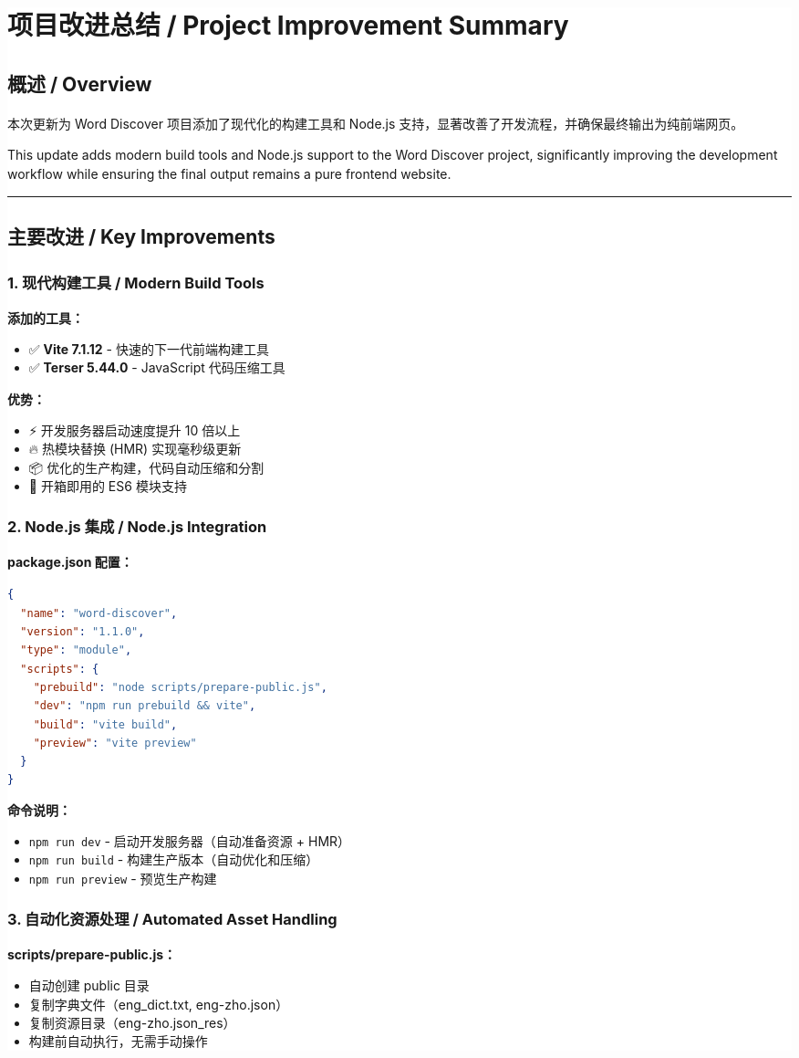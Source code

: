 # 项目改进总结 / Project Improvement Summary

## 概述 / Overview

本次更新为 Word Discover 项目添加了现代化的构建工具和 Node.js 支持，显著改善了开发流程，并确保最终输出为纯前端网页。

This update adds modern build tools and Node.js support to the Word Discover project, significantly improving the development workflow while ensuring the final output remains a pure frontend website.

---

## 主要改进 / Key Improvements

### 1. 现代构建工具 / Modern Build Tools

**添加的工具：**
- ✅ **Vite 7.1.12** - 快速的下一代前端构建工具
- ✅ **Terser 5.44.0** - JavaScript 代码压缩工具

**优势：**
- ⚡ 开发服务器启动速度提升 10 倍以上
- 🔥 热模块替换 (HMR) 实现毫秒级更新
- 📦 优化的生产构建，代码自动压缩和分割
- 🎯 开箱即用的 ES6 模块支持

### 2. Node.js 集成 / Node.js Integration

**package.json 配置：**
```json
{
  "name": "word-discover",
  "version": "1.1.0",
  "type": "module",
  "scripts": {
    "prebuild": "node scripts/prepare-public.js",
    "dev": "npm run prebuild && vite",
    "build": "vite build",
    "preview": "vite preview"
  }
}
```

**命令说明：**
- `npm run dev` - 启动开发服务器（自动准备资源 + HMR）
- `npm run build` - 构建生产版本（自动优化和压缩）
- `npm run preview` - 预览生产构建

### 3. 自动化资源处理 / Automated Asset Handling

**scripts/prepare-public.js：**
- 自动创建 public 目录
- 复制字典文件（eng_dict.txt, eng-zho.json）
- 复制资源目录（eng-zho.json_res）
- 构建前自动执行，无需手动操作
